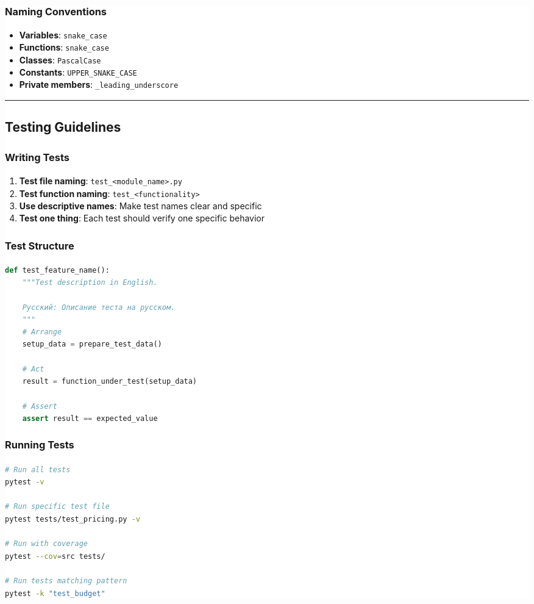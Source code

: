 ### Naming Conventions

- **Variables**: `snake_case`
- **Functions**: `snake_case`
- **Classes**: `PascalCase`
- **Constants**: `UPPER_SNAKE_CASE`
- **Private members**: `_leading_underscore`

---

## Testing Guidelines

### Writing Tests

1. **Test file naming**: `test_<module_name>.py`
2. **Test function naming**: `test_<functionality>`
3. **Use descriptive names**: Make test names clear and specific
4. **Test one thing**: Each test should verify one specific behavior

### Test Structure

```python
def test_feature_name():
    """Test description in English.
    
    Русский: Описание теста на русском.
    """
    # Arrange
    setup_data = prepare_test_data()
    
    # Act
    result = function_under_test(setup_data)
    
    # Assert
    assert result == expected_value
```

### Running Tests

```bash
# Run all tests
pytest -v

# Run specific test file
pytest tests/test_pricing.py -v

# Run with coverage
pytest --cov=src tests/

# Run tests matching pattern
pytest -k "test_budget"
```
